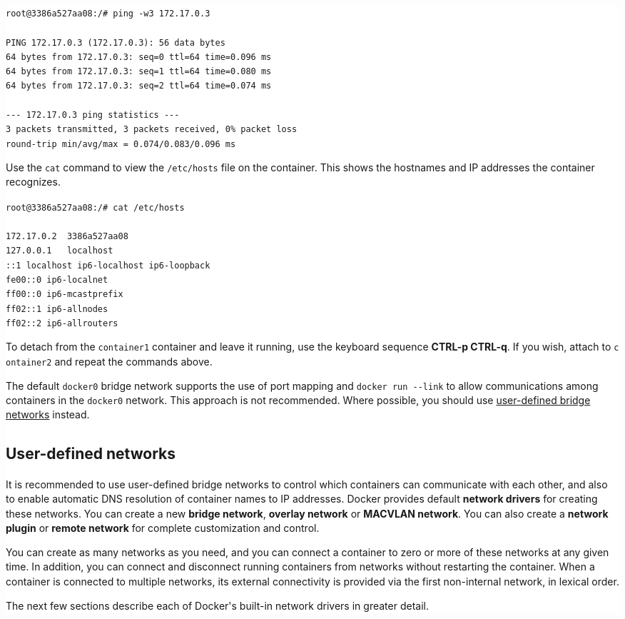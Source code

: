 ```none
root@3386a527aa08:/# ping -w3 172.17.0.3

PING 172.17.0.3 (172.17.0.3): 56 data bytes
64 bytes from 172.17.0.3: seq=0 ttl=64 time=0.096 ms
64 bytes from 172.17.0.3: seq=1 ttl=64 time=0.080 ms
64 bytes from 172.17.0.3: seq=2 ttl=64 time=0.074 ms

--- 172.17.0.3 ping statistics ---
3 packets transmitted, 3 packets received, 0% packet loss
round-trip min/avg/max = 0.074/0.083/0.096 ms
```

Use the `cat` command to view the `/etc/hosts` file on the container. This shows
the hostnames and IP addresses the container recognizes.

```
root@3386a527aa08:/# cat /etc/hosts

172.17.0.2	3386a527aa08
127.0.0.1	localhost
::1	localhost ip6-localhost ip6-loopback
fe00::0	ip6-localnet
ff00::0	ip6-mcastprefix
ff02::1	ip6-allnodes
ff02::2	ip6-allrouters
```

To detach from the `container1` container and leave it running, use the keyboard
sequence **CTRL-p CTRL-q**. If you wish, attach to `container2` and repeat the
commands above.

The default `docker0` bridge network supports the use of port mapping and
`docker run --link` to allow communications among containers in the `docker0`
network. This approach is not recommended. Where possible, you should use
[user-defined bridge networks](#user-defined-networks) instead.

## User-defined networks

It is recommended to use user-defined bridge networks to control which
containers can communicate with each other, and also to enable automatic DNS
resolution of container names to IP addresses. Docker provides default **network
drivers** for creating these networks. You can create a new **bridge network**,
**overlay network** or **MACVLAN network**. You can also create a **network
plugin** or **remote network** for complete customization and control.

You can create as many networks as you need, and you can connect a container to
zero or more of these networks at any given time. In addition, you can connect
and disconnect running containers from networks without restarting the
container. When a container is connected to multiple networks, its external
connectivity is provided via the first non-internal network, in lexical order.

The next few sections describe each of Docker's built-in network drivers in
greater detail.
